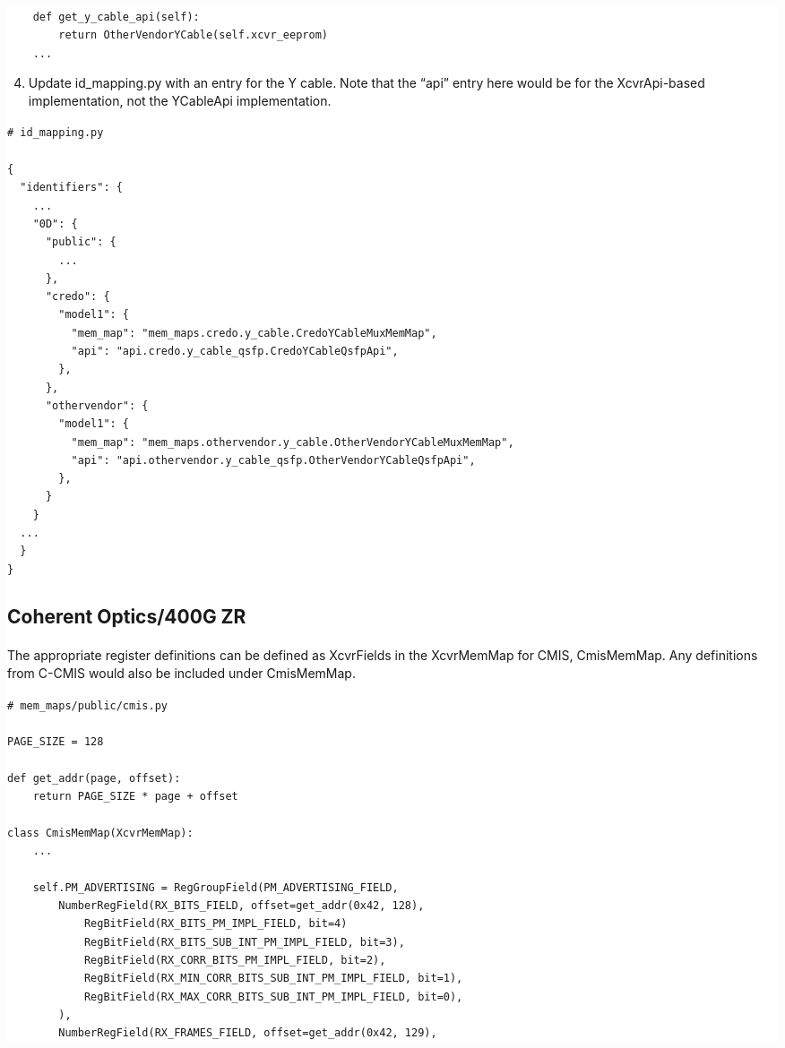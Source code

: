 ```
    def get_y_cable_api(self):
        return OtherVendorYCable(self.xcvr_eeprom)
    ...

```


4. Update id_mapping.py with an entry for the Y cable. Note that the “api” entry here would be for the XcvrApi-based implementation, not the YCableApi implementation.

```
# id_mapping.py

{
  "identifiers": {
    ...
    "0D": {
      "public": {
        ...
      },
      "credo": {
        "model1": {
          "mem_map": "mem_maps.credo.y_cable.CredoYCableMuxMemMap", 
          "api": "api.credo.y_cable_qsfp.CredoYCableQsfpApi",
        }, 
      }, 
      "othervendor": {
        "model1": {
          "mem_map": "mem_maps.othervendor.y_cable.OtherVendorYCableMuxMemMap", 
          "api": "api.othervendor.y_cable_qsfp.OtherVendorYCableQsfpApi",
        },
      }
    }
  ... 
  }
}

```


## Coherent Optics/400G ZR

The appropriate register definitions can be defined as XcvrFields in the XcvrMemMap for CMIS, CmisMemMap. Any definitions from C-CMIS would also be included under CmisMemMap.


```
# mem_maps/public/cmis.py

PAGE_SIZE = 128

def get_addr(page, offset):
    return PAGE_SIZE * page + offset

class CmisMemMap(XcvrMemMap):
    ...

    self.PM_ADVERTISING = RegGroupField(PM_ADVERTISING_FIELD,
        NumberRegField(RX_BITS_FIELD, offset=get_addr(0x42, 128),
            RegBitField(RX_BITS_PM_IMPL_FIELD, bit=4)
            RegBitField(RX_BITS_SUB_INT_PM_IMPL_FIELD, bit=3),
            RegBitField(RX_CORR_BITS_PM_IMPL_FIELD, bit=2),
            RegBitField(RX_MIN_CORR_BITS_SUB_INT_PM_IMPL_FIELD, bit=1),
            RegBitField(RX_MAX_CORR_BITS_SUB_INT_PM_IMPL_FIELD, bit=0),
        ),
        NumberRegField(RX_FRAMES_FIELD, offset=get_addr(0x42, 129),
```